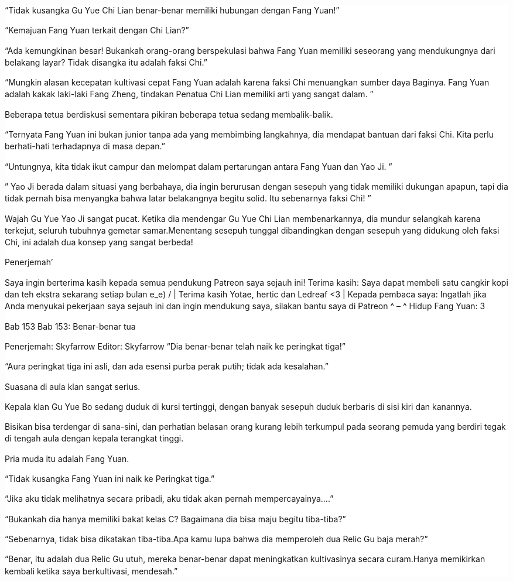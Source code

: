 “Tidak kusangka Gu Yue Chi Lian benar-benar memiliki hubungan dengan Fang Yuan!”

“Kemajuan Fang Yuan terkait dengan Chi Lian?”

“Ada kemungkinan besar! Bukankah orang-orang berspekulasi bahwa Fang Yuan memiliki seseorang yang mendukungnya dari belakang layar? Tidak disangka itu adalah faksi Chi.”

“Mungkin alasan kecepatan kultivasi cepat Fang Yuan adalah karena faksi Chi menuangkan sumber daya Baginya. Fang Yuan adalah kakak laki-laki Fang Zheng, tindakan Penatua Chi Lian memiliki arti yang sangat dalam. ”

Beberapa tetua berdiskusi sementara pikiran beberapa tetua sedang membalik-balik.

“Ternyata Fang Yuan ini bukan junior tanpa ada yang membimbing langkahnya, dia mendapat bantuan dari faksi Chi. Kita perlu berhati-hati terhadapnya di masa depan.”

“Untungnya, kita tidak ikut campur dan melompat dalam pertarungan antara Fang Yuan dan Yao Ji. ”

” Yao Ji berada dalam situasi yang berbahaya, dia ingin berurusan dengan sesepuh yang tidak memiliki dukungan apapun, tapi dia tidak pernah bisa menyangka bahwa latar belakangnya begitu solid. Itu sebenarnya faksi Chi! ”

Wajah Gu Yue Yao Ji sangat pucat. Ketika dia mendengar Gu Yue Chi Lian membenarkannya, dia mundur selangkah karena terkejut, seluruh tubuhnya gemetar samar.Menentang sesepuh tunggal dibandingkan dengan sesepuh yang didukung oleh faksi Chi, ini adalah dua konsep yang sangat berbeda!

Penerjemah’

Saya ingin berterima kasih kepada semua pendukung Patreon saya sejauh ini! Terima kasih: Saya dapat membeli satu cangkir kopi dan teh ekstra sekarang setiap bulan e_e) / | Terima kasih Yotae, hertic dan Ledreaf <3 | Kepada pembaca saya: Ingatlah jika Anda menyukai pekerjaan saya sejauh ini dan ingin mendukung saya, silakan bantu saya di Patreon ^ – ^ Hidup Fang Yuan: 3

Bab 153 Bab 153: Benar-benar tua

Penerjemah: Skyfarrow Editor: Skyfarrow “Dia benar-benar telah naik ke peringkat tiga!”

“Aura peringkat tiga ini asli, dan ada esensi purba perak putih; tidak ada kesalahan.”

Suasana di aula klan sangat serius.

Kepala klan Gu Yue Bo sedang duduk di kursi tertinggi, dengan banyak sesepuh duduk berbaris di sisi kiri dan kanannya.

Bisikan bisa terdengar di sana-sini, dan perhatian belasan orang kurang lebih terkumpul pada seorang pemuda yang berdiri tegak di tengah aula dengan kepala terangkat tinggi.

Pria muda itu adalah Fang Yuan.

“Tidak kusangka Fang Yuan ini naik ke Peringkat tiga.”

“Jika aku tidak melihatnya secara pribadi, aku tidak akan pernah mempercayainya….”

“Bukankah dia hanya memiliki bakat kelas C? Bagaimana dia bisa maju begitu tiba-tiba?”

“Sebenarnya, tidak bisa dikatakan tiba-tiba.Apa kamu lupa bahwa dia memperoleh dua Relic Gu baja merah?”

“Benar, itu adalah dua Relic Gu utuh, mereka benar-benar dapat meningkatkan kultivasinya secara curam.Hanya memikirkan kembali ketika saya berkultivasi, mendesah.”
